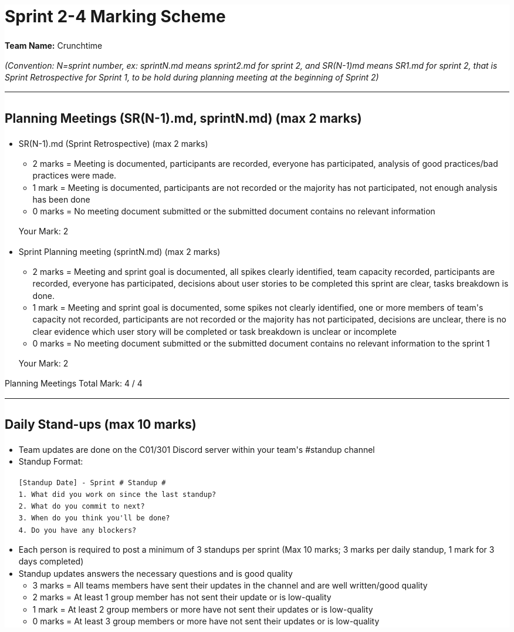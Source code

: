 # Sprint 2-4 Marking Scheme

**Team Name:** Crunchtime

_(Convention: N=sprint number, ex: sprintN.md means sprint2.md for sprint 2, and SR(N-1)md means SR1.md for sprint 2, that is Sprint Retrospective for Sprint 1, to be hold during planning meeting at the beginning of Sprint 2)_

---

## Planning Meetings (SR(N-1).md, sprintN.md) (max 2 marks)

- SR(N-1).md (Sprint Retrospective) (max 2 marks)

  - 2 marks = Meeting is documented, participants are recorded, everyone has participated, analysis of good practices/bad practices were made.
  - 1 mark = Meeting is documented, participants are not recorded or the majority has not participated, not enough analysis has been done
  - 0 marks = No meeting document submitted or the submitted document contains no relevant information

  Your Mark: 2

- Sprint Planning meeting (sprintN.md) (max 2 marks)

  - 2 marks = Meeting and sprint goal is documented, all spikes clearly identified, team capacity recorded, participants are recorded, everyone has participated, decisions about user stories to be completed this sprint are clear, tasks breakdown is done.
  - 1 mark = Meeting and sprint goal is documented, some spikes not clearly identified, one or more members of team's capacity not recorded, participants are not recorded or the majority has not participated, decisions are unclear,
    there is no clear evidence which user story will be completed or task breakdown is unclear or incomplete
  - 0 marks = No meeting document submitted or the submitted document contains no relevant information to the sprint 1

  Your Mark: 2

Planning Meetings Total Mark: 4 / 4

---

## Daily Stand-ups (max 10 marks)

- Team updates are done on the C01/301 Discord server within your team's #standup channel
- Standup Format:
  ```
  [Standup Date] - Sprint # Standup #
  1. What did you work on since the last standup?
  2. What do you commit to next?
  3. When do you think you'll be done?
  4. Do you have any blockers?
  ```
- Each person is required to post a minimum of 3 standups per sprint (Max 10 marks; 3 marks per daily standup, 1 mark for 3 days completed)
- Standup updates answers the necessary questions and is good quality
  - 3 marks = All teams members have sent their updates in the channel and are well written/good quality
  - 2 marks = At least 1 group member has not sent their update or is low-quality
  - 1 mark = At least 2 group members or more have not sent their updates or is low-quality
  - 0 marks = At least 3 group members or more have not sent their updates or is low-quality
